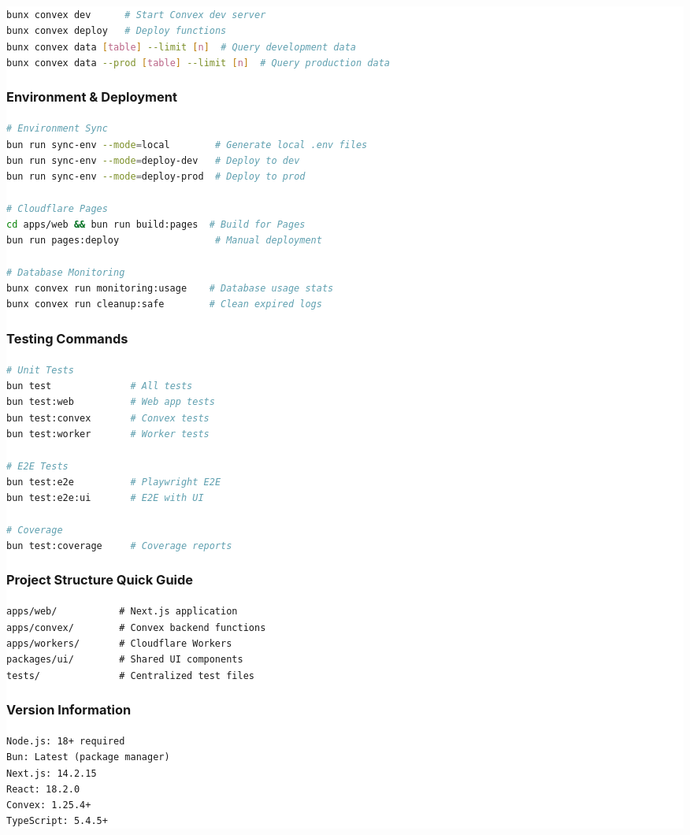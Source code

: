 ```bash
bunx convex dev      # Start Convex dev server
bunx convex deploy   # Deploy functions
bunx convex data [table] --limit [n]  # Query development data
bunx convex data --prod [table] --limit [n]  # Query production data
```

### Environment & Deployment
```bash
# Environment Sync
bun run sync-env --mode=local        # Generate local .env files
bun run sync-env --mode=deploy-dev   # Deploy to dev
bun run sync-env --mode=deploy-prod  # Deploy to prod

# Cloudflare Pages
cd apps/web && bun run build:pages  # Build for Pages
bun run pages:deploy                 # Manual deployment

# Database Monitoring
bunx convex run monitoring:usage    # Database usage stats
bunx convex run cleanup:safe        # Clean expired logs
```

### Testing Commands
```bash
# Unit Tests
bun test              # All tests
bun test:web          # Web app tests
bun test:convex       # Convex tests
bun test:worker       # Worker tests

# E2E Tests
bun test:e2e          # Playwright E2E
bun test:e2e:ui       # E2E with UI

# Coverage
bun test:coverage     # Coverage reports
```

### Project Structure Quick Guide
```
apps/web/           # Next.js application
apps/convex/        # Convex backend functions
apps/workers/       # Cloudflare Workers
packages/ui/        # Shared UI components
tests/              # Centralized test files
```

### Version Information
```
Node.js: 18+ required
Bun: Latest (package manager)
Next.js: 14.2.15
React: 18.2.0
Convex: 1.25.4+
TypeScript: 5.4.5+
```
